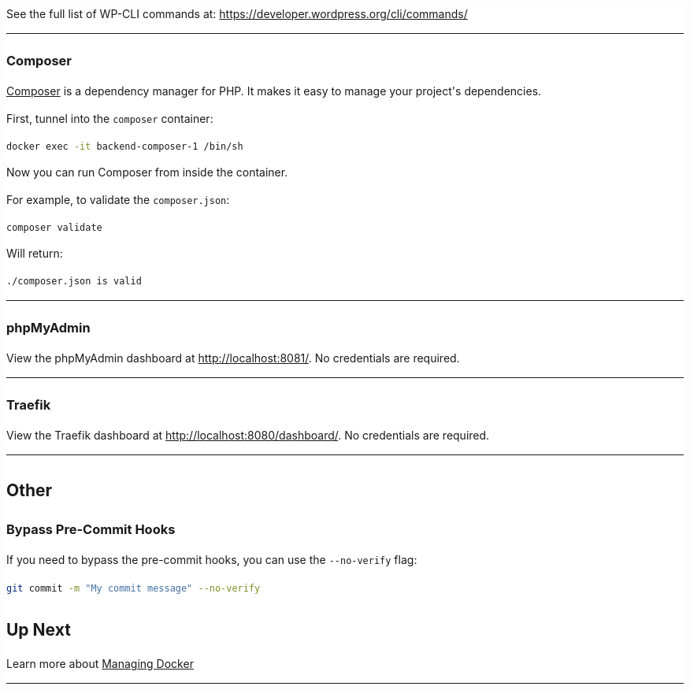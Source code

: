 See the full list of WP-CLI commands at: <https://developer.wordpress.org/cli/commands/>

---

### Composer

[Composer](https://getcomposer.org/) is a dependency manager for PHP. It makes it easy to manage your project's dependencies.

First, tunnel into the `composer` container:

```bash
docker exec -it backend-composer-1 /bin/sh
```

Now you can run Composer from inside the container.

For example, to validate the `composer.json`:

```bash
composer validate
```

Will return:

```bash
./composer.json is valid
```

---

### phpMyAdmin

View the phpMyAdmin dashboard at <http://localhost:8081/>. No credentials are required.

---

### Traefik

View the Traefik dashboard at <http://localhost:8080/dashboard/>. No credentials are required.

---

## Other

### Bypass Pre-Commit Hooks

If you need to bypass the pre-commit hooks, you can use the `--no-verify` flag:

```bash
git commit -m "My commit message" --no-verify
```

## Up Next

Learn more about [Managing Docker](docker.md)

---
